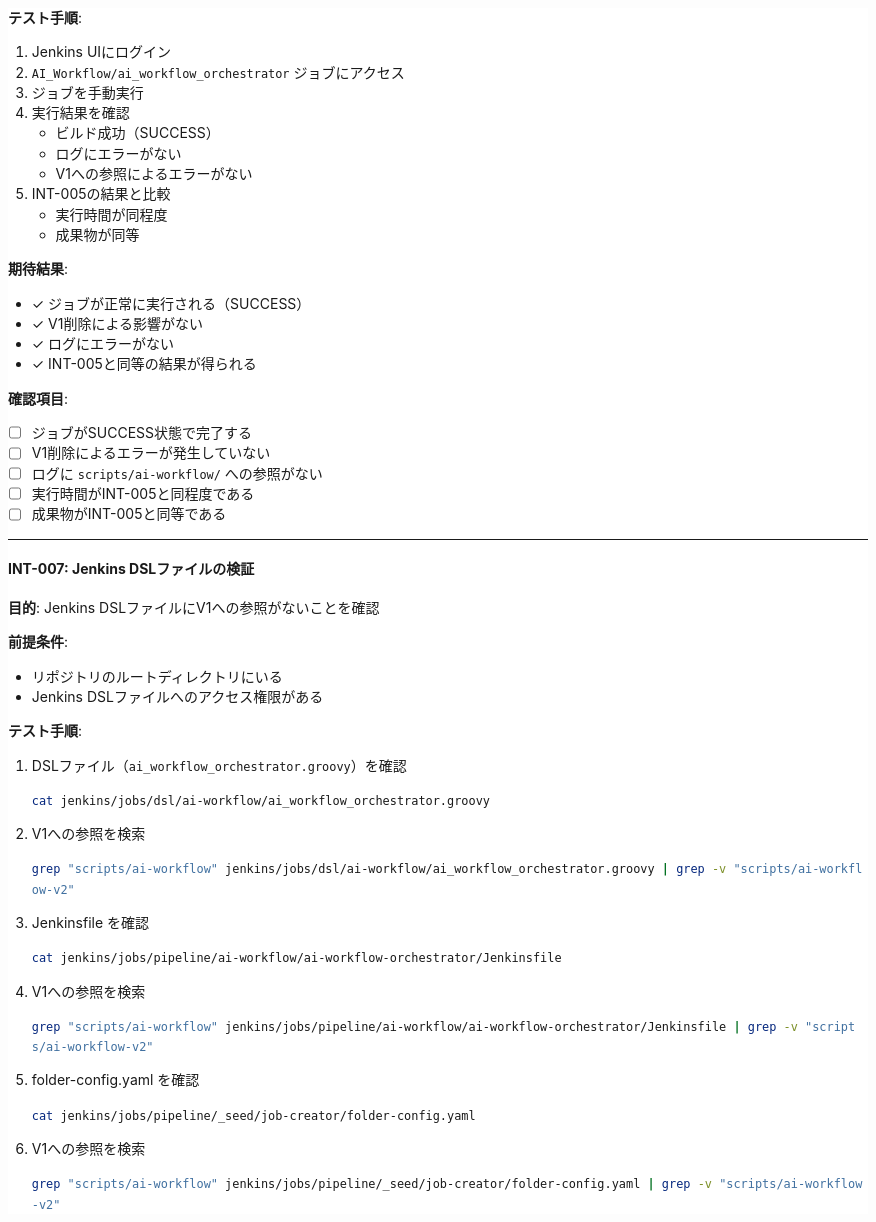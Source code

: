 **テスト手順**:
1. Jenkins UIにログイン
2. `AI_Workflow/ai_workflow_orchestrator` ジョブにアクセス
3. ジョブを手動実行
4. 実行結果を確認
   - ビルド成功（SUCCESS）
   - ログにエラーがない
   - V1への参照によるエラーがない
5. INT-005の結果と比較
   - 実行時間が同程度
   - 成果物が同等

**期待結果**:
- ✓ ジョブが正常に実行される（SUCCESS）
- ✓ V1削除による影響がない
- ✓ ログにエラーがない
- ✓ INT-005と同等の結果が得られる

**確認項目**:
- [ ] ジョブがSUCCESS状態で完了する
- [ ] V1削除によるエラーが発生していない
- [ ] ログに `scripts/ai-workflow/` への参照がない
- [ ] 実行時間がINT-005と同程度である
- [ ] 成果物がINT-005と同等である

---

#### INT-007: Jenkins DSLファイルの検証

**目的**: Jenkins DSLファイルにV1への参照がないことを確認

**前提条件**:
- リポジトリのルートディレクトリにいる
- Jenkins DSLファイルへのアクセス権限がある

**テスト手順**:
1. DSLファイル（`ai_workflow_orchestrator.groovy`）を確認
   ```bash
   cat jenkins/jobs/dsl/ai-workflow/ai_workflow_orchestrator.groovy
   ```
2. V1への参照を検索
   ```bash
   grep "scripts/ai-workflow" jenkins/jobs/dsl/ai-workflow/ai_workflow_orchestrator.groovy | grep -v "scripts/ai-workflow-v2"
   ```
3. Jenkinsfile を確認
   ```bash
   cat jenkins/jobs/pipeline/ai-workflow/ai-workflow-orchestrator/Jenkinsfile
   ```
4. V1への参照を検索
   ```bash
   grep "scripts/ai-workflow" jenkins/jobs/pipeline/ai-workflow/ai-workflow-orchestrator/Jenkinsfile | grep -v "scripts/ai-workflow-v2"
   ```
5. folder-config.yaml を確認
   ```bash
   cat jenkins/jobs/pipeline/_seed/job-creator/folder-config.yaml
   ```
6. V1への参照を検索
   ```bash
   grep "scripts/ai-workflow" jenkins/jobs/pipeline/_seed/job-creator/folder-config.yaml | grep -v "scripts/ai-workflow-v2"
   ```
